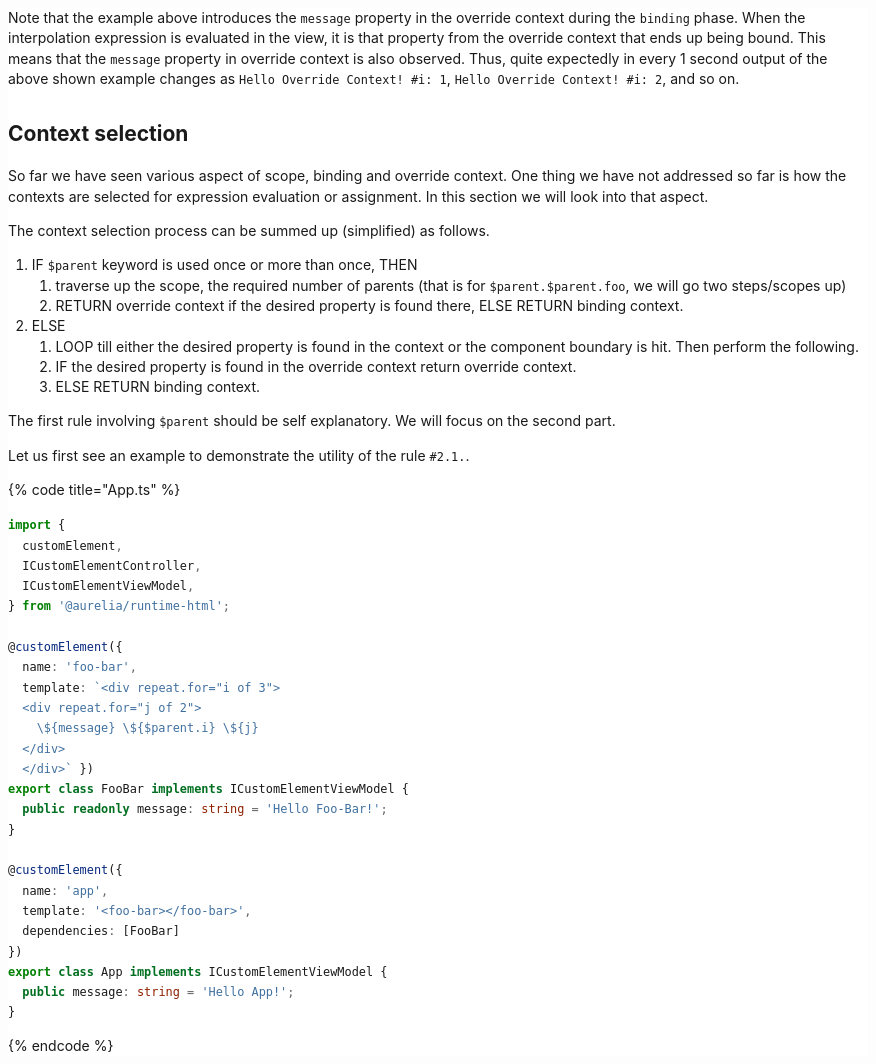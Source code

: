 Note that the example above introduces the `message` property in the override context during the `binding` phase. When the interpolation expression is evaluated in the view, it is that property from the override context that ends up being bound. This means that the `message` property in override context is also observed. Thus, quite expectedly in every 1 second output of the above shown example changes as `Hello Override Context! #i: 1`, `Hello Override Context! #i: 2`, and so on.

## Context selection

So far we have seen various aspect of scope, binding and override context. One thing we have not addressed so far is how the contexts are selected for expression evaluation or assignment. In this section we will look into that aspect.

The context selection process can be summed up \(simplified\) as follows.

1. IF `$parent` keyword is used once or more than once, THEN
   1. traverse up the scope, the required number of parents \(that is for `$parent.$parent.foo`, we will go two steps/scopes up\)
   2. RETURN override context if the desired property is found there, ELSE RETURN binding context.
2. ELSE
   1. LOOP till either the desired property is found in the context or the component boundary is hit. Then perform the following.
   2. IF the desired property is found in the override context return override context.
   3. ELSE RETURN binding context.

The first rule involving `$parent` should be self explanatory. We will focus on the second part.

Let us first see an example to demonstrate the utility of the rule `#2.1.`.

{% code title="App.ts" %}
```typescript
import {
  customElement,
  ICustomElementController,
  ICustomElementViewModel,
} from '@aurelia/runtime-html';

@customElement({
  name: 'foo-bar',
  template: `<div repeat.for="i of 3">
  <div repeat.for="j of 2">
    \${message} \${$parent.i} \${j}
  </div>
  </div>` })
export class FooBar implements ICustomElementViewModel {
  public readonly message: string = 'Hello Foo-Bar!';
}

@customElement({
  name: 'app',
  template: '<foo-bar></foo-bar>',
  dependencies: [FooBar]
})
export class App implements ICustomElementViewModel {
  public message: string = 'Hello App!';
}
```
{% endcode %}
